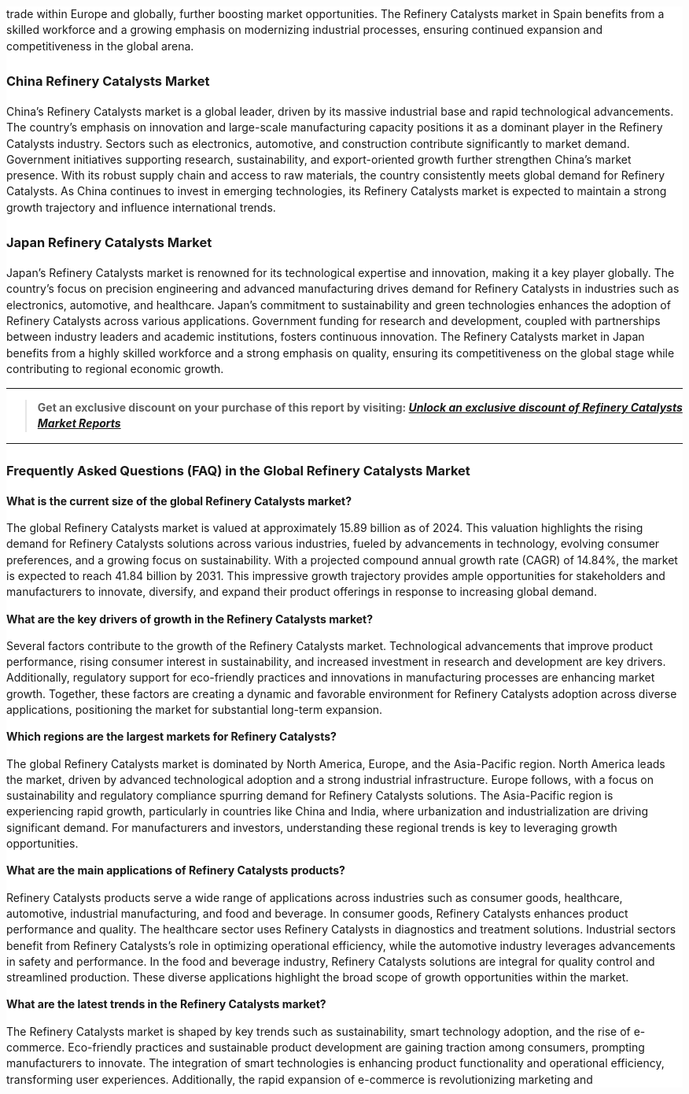 trade within Europe and globally, further boosting market opportunities. The Refinery Catalysts market in Spain benefits from a skilled workforce and a growing emphasis on modernizing industrial processes, ensuring continued expansion and competitiveness in the global arena.</p><h3>China Refinery Catalysts Market</h3><p>China&rsquo;s Refinery Catalysts market is a global leader, driven by its massive industrial base and rapid technological advancements. The country&rsquo;s emphasis on innovation and large-scale manufacturing capacity positions it as a dominant player in the Refinery Catalysts industry. Sectors such as electronics, automotive, and construction contribute significantly to market demand. Government initiatives supporting research, sustainability, and export-oriented growth further strengthen China&rsquo;s market presence. With its robust supply chain and access to raw materials, the country consistently meets global demand for Refinery Catalysts. As China continues to invest in emerging technologies, its Refinery Catalysts market is expected to maintain a strong growth trajectory and influence international trends.</p><h3>Japan Refinery Catalysts Market</h3><p>Japan&rsquo;s Refinery Catalysts market is renowned for its technological expertise and innovation, making it a key player globally. The country&rsquo;s focus on precision engineering and advanced manufacturing drives demand for Refinery Catalysts in industries such as electronics, automotive, and healthcare. Japan&rsquo;s commitment to sustainability and green technologies enhances the adoption of Refinery Catalysts across various applications. Government funding for research and development, coupled with partnerships between industry leaders and academic institutions, fosters continuous innovation. The Refinery Catalysts market in Japan benefits from a highly skilled workforce and a strong emphasis on quality, ensuring its competitiveness on the global stage while contributing to regional economic growth.</p><hr /><blockquote><p><strong>Get an exclusive discount on your purchase of this report by visiting: <em><a href="://marketresearchpulse.com/ask-for-discount/51293?utm_source=Github&amp;utm_medium=0114">Unlock an exclusive discount of Refinery Catalysts Market Reports</a></em>&nbsp;</strong></p></blockquote><hr /><h3>Frequently Asked Questions (FAQ) in the Global Refinery Catalysts Market</h3><p><strong>What is the current size of the global Refinery Catalysts market?</strong></p><p>The global Refinery Catalysts market is valued at approximately 15.89 billion as of 2024. This valuation highlights the rising demand for Refinery Catalysts solutions across various industries, fueled by advancements in technology, evolving consumer preferences, and a growing focus on sustainability. With a projected compound annual growth rate (CAGR) of 14.84%, the market is expected to reach 41.84 billion by 2031. This impressive growth trajectory provides ample opportunities for stakeholders and manufacturers to innovate, diversify, and expand their product offerings in response to increasing global demand.</p><p><strong>What are the key drivers of growth in the Refinery Catalysts market?</strong></p><p>Several factors contribute to the growth of the Refinery Catalysts market. Technological advancements that improve product performance, rising consumer interest in sustainability, and increased investment in research and development are key drivers. Additionally, regulatory support for eco-friendly practices and innovations in manufacturing processes are enhancing market growth. Together, these factors are creating a dynamic and favorable environment for Refinery Catalysts adoption across diverse applications, positioning the market for substantial long-term expansion.</p><p><strong>Which regions are the largest markets for Refinery Catalysts?</strong></p><p>The global Refinery Catalysts market is dominated by North America, Europe, and the Asia-Pacific region. North America leads the market, driven by advanced technological adoption and a strong industrial infrastructure. Europe follows, with a focus on sustainability and regulatory compliance spurring demand for Refinery Catalysts solutions. The Asia-Pacific region is experiencing rapid growth, particularly in countries like China and India, where urbanization and industrialization are driving significant demand. For manufacturers and investors, understanding these regional trends is key to leveraging growth opportunities.</p><p><strong>What are the main applications of Refinery Catalysts products?</strong></p><p>Refinery Catalysts products serve a wide range of applications across industries such as consumer goods, healthcare, automotive, industrial manufacturing, and food and beverage. In consumer goods, Refinery Catalysts enhances product performance and quality. The healthcare sector uses Refinery Catalysts in diagnostics and treatment solutions. Industrial sectors benefit from Refinery Catalysts&rsquo;s role in optimizing operational efficiency, while the automotive industry leverages advancements in safety and performance. In the food and beverage industry, Refinery Catalysts solutions are integral for quality control and streamlined production. These diverse applications highlight the broad scope of growth opportunities within the market.</p><p><strong>What are the latest trends in the Refinery Catalysts market?</strong></p><p>The Refinery Catalysts market is shaped by key trends such as sustainability, smart technology adoption, and the rise of e-commerce. Eco-friendly practices and sustainable product development are gaining traction among consumers, prompting manufacturers to innovate. The integration of smart technologies is enhancing product functionality and operational efficiency, transforming user experiences. Additionally, the rapid expansion of e-commerce is revolutionizing marketing and